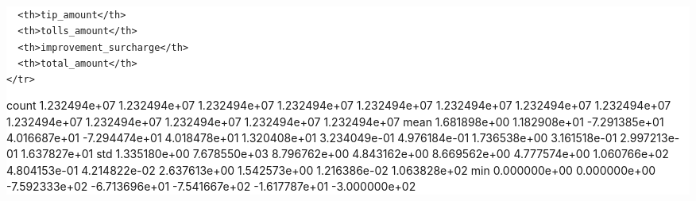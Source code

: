       <th>tip_amount</th>
      <th>tolls_amount</th>
      <th>improvement_surcharge</th>
      <th>total_amount</th>
    </tr>
  </thead>
  <tbody>
    <tr>
      <th>count</th>
      <td>1.232494e+07</td>
      <td>1.232494e+07</td>
      <td>1.232494e+07</td>
      <td>1.232494e+07</td>
      <td>1.232494e+07</td>
      <td>1.232494e+07</td>
      <td>1.232494e+07</td>
      <td>1.232494e+07</td>
      <td>1.232494e+07</td>
      <td>1.232494e+07</td>
      <td>1.232494e+07</td>
      <td>1.232494e+07</td>
      <td>1.232494e+07</td>
    </tr>
    <tr>
      <th>mean</th>
      <td>1.681898e+00</td>
      <td>1.182908e+01</td>
      <td>-7.291385e+01</td>
      <td>4.016687e+01</td>
      <td>-7.294474e+01</td>
      <td>4.018478e+01</td>
      <td>1.320408e+01</td>
      <td>3.234049e-01</td>
      <td>4.976184e-01</td>
      <td>1.736538e+00</td>
      <td>3.161518e-01</td>
      <td>2.997213e-01</td>
      <td>1.637827e+01</td>
    </tr>
    <tr>
      <th>std</th>
      <td>1.335180e+00</td>
      <td>7.678550e+03</td>
      <td>8.796762e+00</td>
      <td>4.843162e+00</td>
      <td>8.669562e+00</td>
      <td>4.777574e+00</td>
      <td>1.060766e+02</td>
      <td>4.804153e-01</td>
      <td>4.214822e-02</td>
      <td>2.637613e+00</td>
      <td>1.542573e+00</td>
      <td>1.216386e-02</td>
      <td>1.063828e+02</td>
    </tr>
    <tr>
      <th>min</th>
      <td>0.000000e+00</td>
      <td>0.000000e+00</td>
      <td>-7.592333e+02</td>
      <td>-6.713696e+01</td>
      <td>-7.541667e+02</td>
      <td>-1.617787e+01</td>
      <td>-3.000000e+02</td>